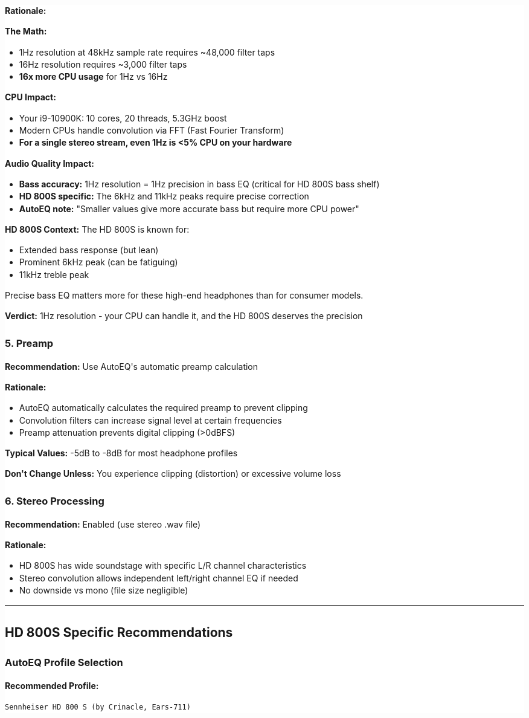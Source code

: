 **Rationale:**

**The Math:**
- 1Hz resolution at 48kHz sample rate requires ~48,000 filter taps
- 16Hz resolution requires ~3,000 filter taps
- **16x more CPU usage** for 1Hz vs 16Hz

**CPU Impact:**
- Your i9-10900K: 10 cores, 20 threads, 5.3GHz boost
- Modern CPUs handle convolution via FFT (Fast Fourier Transform)
- **For a single stereo stream, even 1Hz is <5% CPU on your hardware**

**Audio Quality Impact:**
- **Bass accuracy:** 1Hz resolution = 1Hz precision in bass EQ (critical for HD 800S bass shelf)
- **HD 800S specific:** The 6kHz and 11kHz peaks require precise correction
- **AutoEQ note:** "Smaller values give more accurate bass but require more CPU power"

**HD 800S Context:**
The HD 800S is known for:
- Extended bass response (but lean)
- Prominent 6kHz peak (can be fatiguing)
- 11kHz treble peak

Precise bass EQ matters more for these high-end headphones than for consumer models.

**Verdict:** 1Hz resolution - your CPU can handle it, and the HD 800S deserves the precision

### 5. Preamp

**Recommendation:** Use AutoEQ's automatic preamp calculation

**Rationale:**
- AutoEQ automatically calculates the required preamp to prevent clipping
- Convolution filters can increase signal level at certain frequencies
- Preamp attenuation prevents digital clipping (>0dBFS)

**Typical Values:** -5dB to -8dB for most headphone profiles

**Don't Change Unless:** You experience clipping (distortion) or excessive volume loss

### 6. Stereo Processing

**Recommendation:** Enabled (use stereo .wav file)

**Rationale:**
- HD 800S has wide soundstage with specific L/R channel characteristics
- Stereo convolution allows independent left/right channel EQ if needed
- No downside vs mono (file size negligible)

---

## HD 800S Specific Recommendations

### AutoEQ Profile Selection

**Recommended Profile:**
```
Sennheiser HD 800 S (by Crinacle, Ears-711)
```
